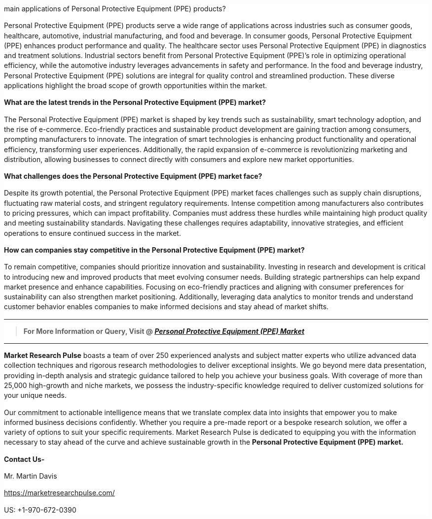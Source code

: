 main applications of Personal Protective Equipment (PPE) products?</strong></p><p>Personal Protective Equipment (PPE) products serve a wide range of applications across industries such as consumer goods, healthcare, automotive, industrial manufacturing, and food and beverage. In consumer goods, Personal Protective Equipment (PPE) enhances product performance and quality. The healthcare sector uses Personal Protective Equipment (PPE) in diagnostics and treatment solutions. Industrial sectors benefit from Personal Protective Equipment (PPE)&rsquo;s role in optimizing operational efficiency, while the automotive industry leverages advancements in safety and performance. In the food and beverage industry, Personal Protective Equipment (PPE) solutions are integral for quality control and streamlined production. These diverse applications highlight the broad scope of growth opportunities within the market.</p><p><strong>What are the latest trends in the Personal Protective Equipment (PPE) market?</strong></p><p>The Personal Protective Equipment (PPE) market is shaped by key trends such as sustainability, smart technology adoption, and the rise of e-commerce. Eco-friendly practices and sustainable product development are gaining traction among consumers, prompting manufacturers to innovate. The integration of smart technologies is enhancing product functionality and operational efficiency, transforming user experiences. Additionally, the rapid expansion of e-commerce is revolutionizing marketing and distribution, allowing businesses to connect directly with consumers and explore new market opportunities.</p><p><strong>What challenges does the Personal Protective Equipment (PPE) market face?</strong></p><p>Despite its growth potential, the Personal Protective Equipment (PPE) market faces challenges such as supply chain disruptions, fluctuating raw material costs, and stringent regulatory requirements. Intense competition among manufacturers also contributes to pricing pressures, which can impact profitability. Companies must address these hurdles while maintaining high product quality and meeting sustainability standards. Navigating these challenges requires adaptability, innovative strategies, and efficient operations to ensure continued success in the market.</p><p><strong>How can companies stay competitive in the Personal Protective Equipment (PPE) market?</strong></p><p>To remain competitive, companies should prioritize innovation and sustainability. Investing in research and development is critical to introducing new and improved products that meet evolving consumer needs. Building strategic partnerships can help expand market presence and enhance capabilities. Focusing on eco-friendly practices and aligning with consumer preferences for sustainability can also strengthen market positioning. Additionally, leveraging data analytics to monitor trends and understand customer behavior enables companies to make informed decisions and stay ahead of market shifts.</p><hr /><blockquote><p><strong>For More Information or Query, Visit @&nbsp;<em><a href="https://marketresearchpulse.com/report/2860/personal-protective-equipment-ppe-market?utm_source=Linkedin&utm_medium=0111">Personal Protective Equipment (PPE) Market</a></em></strong></p></blockquote><hr /><p><strong>Market Research Pulse</strong> boasts a team of over 250 experienced analysts and subject matter experts who utilize advanced data collection techniques and rigorous research methodologies to deliver exceptional insights. We go beyond mere data presentation, providing in-depth analysis and strategic guidance tailored to help you achieve your business goals. With coverage of more than 25,000 high-growth and niche markets, we possess the industry-specific knowledge required to deliver customized solutions for your unique needs.</p><p>Our commitment to actionable intelligence means that we translate complex data into insights that empower you to make informed business decisions confidently. Whether you require a pre-made report or a bespoke research solution, we offer a variety of options to suit your specific requirements. Market Research Pulse is dedicated to equipping you with the information necessary to stay ahead of the curve and achieve sustainable growth in the <strong>Personal Protective Equipment (PPE) market.</strong></p><p><strong>Contact Us-</strong></p><p>Mr. Martin Davis</p><p>https://marketresearchpulse.com/</p><p>US: +1-970-672-0390</p>
